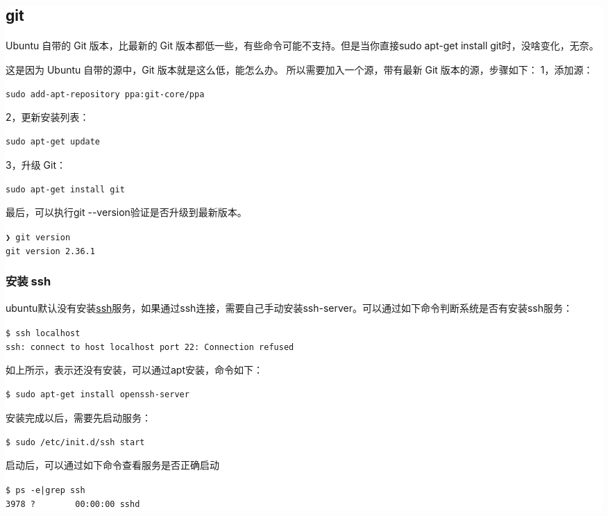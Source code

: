 

## git

Ubuntu 自带的 Git 版本，比最新的 Git 版本都低一些，有些命令可能不支持。但是当你直接sudo apt-get install git时，没啥变化，无奈。

这是因为 Ubuntu 自带的源中，Git 版本就是这么低，能怎么办。
所以需要加入一个源，带有最新 Git 版本的源，步骤如下：
1，添加源：

```
sudo add-apt-repository ppa:git-core/ppa
```

2，更新安装列表：

```
sudo apt-get update
```

3，升级 Git：

```
sudo apt-get install git
```

最后，可以执行git --version验证是否升级到最新版本。

```
❯ git version     
git version 2.36.1
```



### 安装 ssh

ubuntu默认没有安装[ssh](https://so.csdn.net/so/search?q=ssh&spm=1001.2101.3001.7020)服务，如果通过ssh连接，需要自己手动安装ssh-server。可以通过如下命令判断系统是否有安装ssh服务：

```
$ ssh localhost   
ssh: connect to host localhost port 22: Connection refused   
```

如上所示，表示还没有安装，可以通过apt安装，命令如下：

```
$ sudo apt-get install openssh-server  
```

安装完成以后，需要先启动服务：

```
$ sudo /etc/init.d/ssh start  
```

启动后，可以通过如下命令查看服务是否正确启动

```
$ ps -e|grep ssh   
3978 ?        00:00:00 sshd  
```
